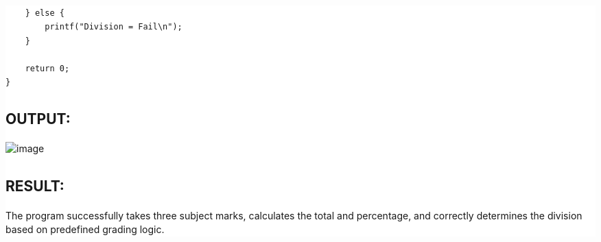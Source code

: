 ```
    } else {
        printf("Division = Fail\n");
    }

    return 0;
}
```
## OUTPUT:
![image](https://github.com/user-attachments/assets/5320af69-a0b7-49c2-b0f5-b4079357ff7f)

## RESULT:
The program successfully takes three subject marks, calculates the total and percentage, and correctly determines the division based on predefined grading logic.


